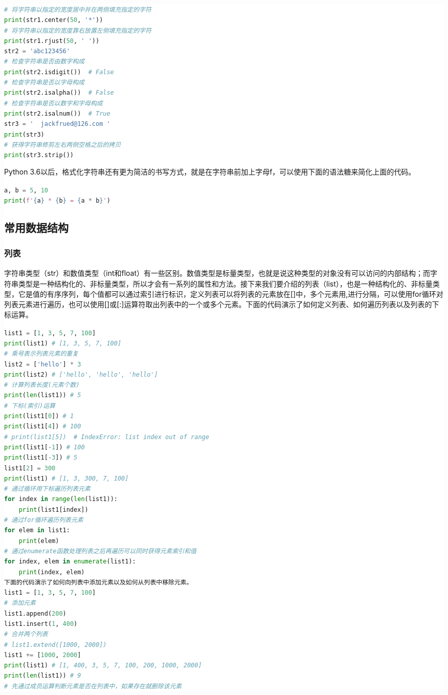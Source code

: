 ```python
# 将字符串以指定的宽度居中并在两侧填充指定的字符
print(str1.center(50, '*'))
# 将字符串以指定的宽度靠右放置左侧填充指定的字符
print(str1.rjust(50, ' '))
str2 = 'abc123456'
# 检查字符串是否由数字构成
print(str2.isdigit())  # False
# 检查字符串是否以字母构成
print(str2.isalpha())  # False
# 检查字符串是否以数字和字母构成
print(str2.isalnum())  # True
str3 = '  jackfrued@126.com '
print(str3)
# 获得字符串修剪左右两侧空格之后的拷贝
print(str3.strip())
```
Python 3.6以后，格式化字符串还有更为简洁的书写方式，就是在字符串前加上字母f，可以使用下面的语法糖来简化上面的代码。
```python
a, b = 5, 10
print(f'{a} * {b} = {a * b}')
```
## 常用数据结构
### 列表
字符串类型（str）和数值类型（int和float）有一些区别。数值类型是标量类型，也就是说这种类型的对象没有可以访问的内部结构；而字符串类型是一种结构化的、非标量类型，所以才会有一系列的属性和方法。接下来我们要介绍的列表（list），也是一种结构化的、非标量类型，它是值的有序序列，每个值都可以通过索引进行标识，定义列表可以将列表的元素放在[]中，多个元素用,进行分隔，可以使用for循环对列表元素进行遍历，也可以使用[]或[:]运算符取出列表中的一个或多个元素。下面的代码演示了如何定义列表、如何遍历列表以及列表的下标运算。
```python
list1 = [1, 3, 5, 7, 100]
print(list1) # [1, 3, 5, 7, 100]
# 乘号表示列表元素的重复
list2 = ['hello'] * 3
print(list2) # ['hello', 'hello', 'hello']
# 计算列表长度(元素个数)
print(len(list1)) # 5
# 下标(索引)运算
print(list1[0]) # 1
print(list1[4]) # 100
# print(list1[5])  # IndexError: list index out of range
print(list1[-1]) # 100
print(list1[-3]) # 5
list1[2] = 300
print(list1) # [1, 3, 300, 7, 100]
# 通过循环用下标遍历列表元素
for index in range(len(list1)):
    print(list1[index])
# 通过for循环遍历列表元素
for elem in list1:
    print(elem)
# 通过enumerate函数处理列表之后再遍历可以同时获得元素索引和值
for index, elem in enumerate(list1):
    print(index, elem)
下面的代码演示了如何向列表中添加元素以及如何从列表中移除元素。
list1 = [1, 3, 5, 7, 100]
# 添加元素
list1.append(200)
list1.insert(1, 400)
# 合并两个列表
# list1.extend([1000, 2000])
list1 += [1000, 2000]
print(list1) # [1, 400, 3, 5, 7, 100, 200, 1000, 2000]
print(len(list1)) # 9
# 先通过成员运算判断元素是否在列表中，如果存在就删除该元素
```
